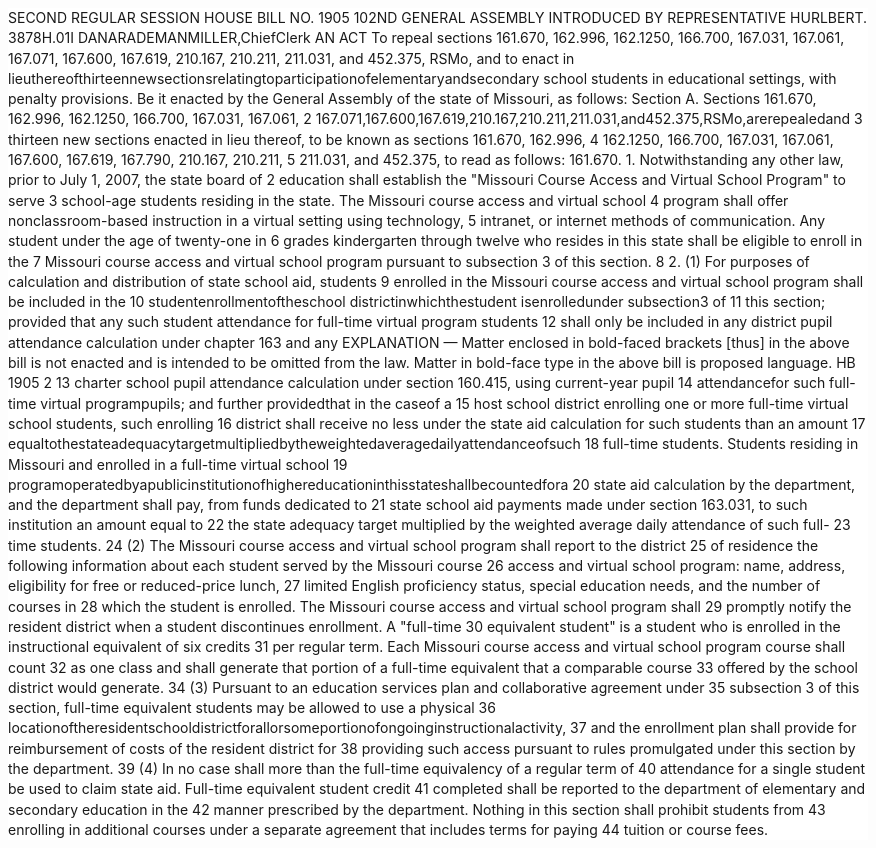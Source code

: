 SECOND REGULAR SESSION
HOUSE BILL NO. 1905
102ND GENERAL ASSEMBLY
INTRODUCED BY REPRESENTATIVE HURLBERT.
3878H.01I DANARADEMANMILLER,ChiefClerk
AN ACT
To repeal sections 161.670, 162.996, 162.1250, 166.700, 167.031, 167.061, 167.071,
167.600, 167.619, 210.167, 210.211, 211.031, and 452.375, RSMo, and to enact in
lieuthereofthirteennewsectionsrelatingtoparticipationofelementaryandsecondary
school students in educational settings, with penalty provisions.
Be it enacted by the General Assembly of the state of Missouri, as follows:
Section A. Sections 161.670, 162.996, 162.1250, 166.700, 167.031, 167.061,
2 167.071,167.600,167.619,210.167,210.211,211.031,and452.375,RSMo,arerepealedand
3 thirteen new sections enacted in lieu thereof, to be known as sections 161.670, 162.996,
4 162.1250, 166.700, 167.031, 167.061, 167.600, 167.619, 167.790, 210.167, 210.211,
5 211.031, and 452.375, to read as follows:
161.670. 1. Notwithstanding any other law, prior to July 1, 2007, the state board of
2 education shall establish the "Missouri Course Access and Virtual School Program" to serve
3 school-age students residing in the state. The Missouri course access and virtual school
4 program shall offer nonclassroom-based instruction in a virtual setting using technology,
5 intranet, or internet methods of communication. Any student under the age of twenty-one in
6 grades kindergarten through twelve who resides in this state shall be eligible to enroll in the
7 Missouri course access and virtual school program pursuant to subsection 3 of this section.
8 2. (1) For purposes of calculation and distribution of state school aid, students
9 enrolled in the Missouri course access and virtual school program shall be included in the
10 studentenrollmentoftheschool districtinwhichthestudent isenrolledunder subsection3 of
11 this section; provided that any such student attendance for full-time virtual program students
12 shall only be included in any district pupil attendance calculation under chapter 163 and any
EXPLANATION — Matter enclosed in bold-faced brackets [thus] in the above bill is not enacted and is
intended to be omitted from the law. Matter in bold-face type in the above bill is proposed language.
HB 1905 2
13 charter school pupil attendance calculation under section 160.415, using current-year pupil
14 attendancefor such full-time virtual programpupils; and further providedthat in the caseof a
15 host school district enrolling one or more full-time virtual school students, such enrolling
16 district shall receive no less under the state aid calculation for such students than an amount
17 equaltothestateadequacytargetmultipliedbytheweightedaveragedailyattendanceofsuch
18 full-time students. Students residing in Missouri and enrolled in a full-time virtual school
19 programoperatedbyapublicinstitutionofhighereducationinthisstateshallbecountedfora
20 state aid calculation by the department, and the department shall pay, from funds dedicated to
21 state school aid payments made under section 163.031, to such institution an amount equal to
22 the state adequacy target multiplied by the weighted average daily attendance of such full-
23 time students.
24 (2) The Missouri course access and virtual school program shall report to the district
25 of residence the following information about each student served by the Missouri course
26 access and virtual school program: name, address, eligibility for free or reduced-price lunch,
27 limited English proficiency status, special education needs, and the number of courses in
28 which the student is enrolled. The Missouri course access and virtual school program shall
29 promptly notify the resident district when a student discontinues enrollment. A "full-time
30 equivalent student" is a student who is enrolled in the instructional equivalent of six credits
31 per regular term. Each Missouri course access and virtual school program course shall count
32 as one class and shall generate that portion of a full-time equivalent that a comparable course
33 offered by the school district would generate.
34 (3) Pursuant to an education services plan and collaborative agreement under
35 subsection 3 of this section, full-time equivalent students may be allowed to use a physical
36 locationoftheresidentschooldistrictforallorsomeportionofongoinginstructionalactivity,
37 and the enrollment plan shall provide for reimbursement of costs of the resident district for
38 providing such access pursuant to rules promulgated under this section by the department.
39 (4) In no case shall more than the full-time equivalency of a regular term of
40 attendance for a single student be used to claim state aid. Full-time equivalent student credit
41 completed shall be reported to the department of elementary and secondary education in the
42 manner prescribed by the department. Nothing in this section shall prohibit students from
43 enrolling in additional courses under a separate agreement that includes terms for paying
44 tuition or course fees.